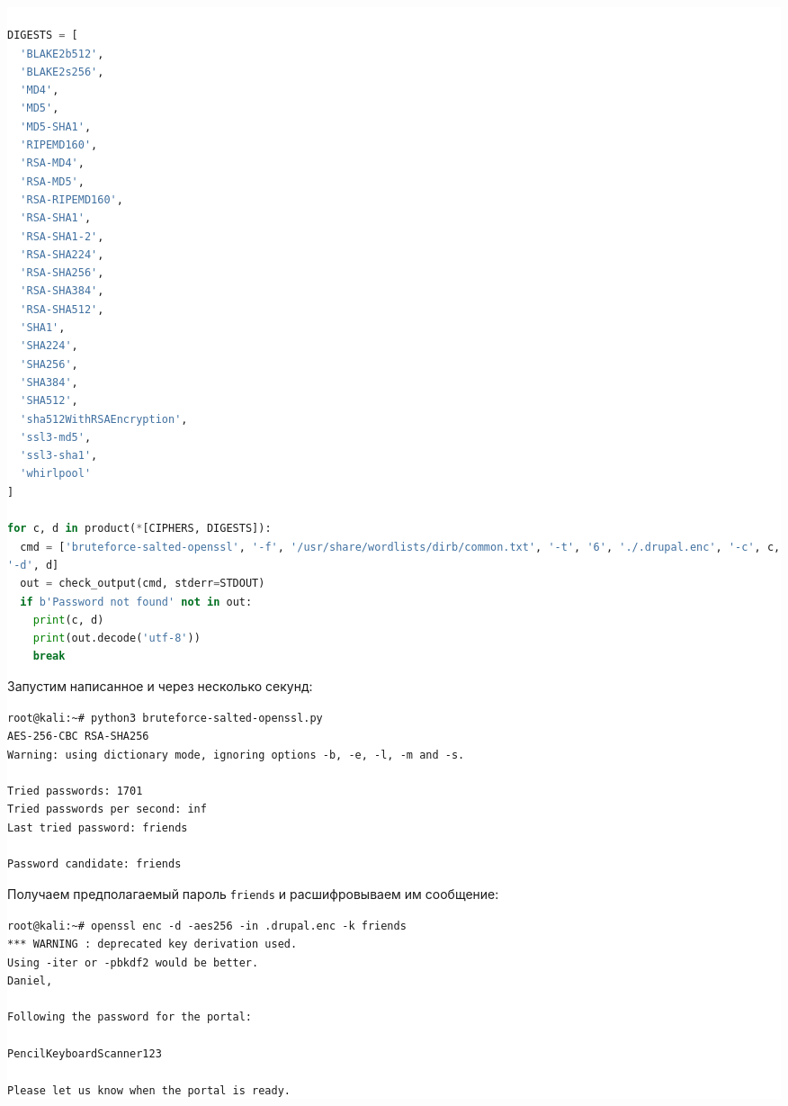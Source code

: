 ```python

DIGESTS = [
  'BLAKE2b512',
  'BLAKE2s256',
  'MD4',
  'MD5',
  'MD5-SHA1',
  'RIPEMD160',
  'RSA-MD4',
  'RSA-MD5',
  'RSA-RIPEMD160',
  'RSA-SHA1',
  'RSA-SHA1-2',
  'RSA-SHA224',
  'RSA-SHA256',
  'RSA-SHA384',
  'RSA-SHA512',
  'SHA1',
  'SHA224',
  'SHA256',
  'SHA384',
  'SHA512',
  'sha512WithRSAEncryption',
  'ssl3-md5',
  'ssl3-sha1',
  'whirlpool'
]

for c, d in product(*[CIPHERS, DIGESTS]):
  cmd = ['bruteforce-salted-openssl', '-f', '/usr/share/wordlists/dirb/common.txt', '-t', '6', './.drupal.enc', '-c', c, '-d', d]
  out = check_output(cmd, stderr=STDOUT)
  if b'Password not found' not in out:
    print(c, d)
    print(out.decode('utf-8'))
    break
```

Запустим написанное и через несколько секунд:
```text
root@kali:~# python3 bruteforce-salted-openssl.py
AES-256-CBC RSA-SHA256
Warning: using dictionary mode, ignoring options -b, -e, -l, -m and -s.

Tried passwords: 1701
Tried passwords per second: inf
Last tried password: friends

Password candidate: friends
```

Получаем предполагаемый пароль `friends` и расшифровываем им сообщение:
```text
root@kali:~# openssl enc -d -aes256 -in .drupal.enc -k friends
*** WARNING : deprecated key derivation used.
Using -iter or -pbkdf2 would be better.
Daniel,

Following the password for the portal:

PencilKeyboardScanner123

Please let us know when the portal is ready.

```